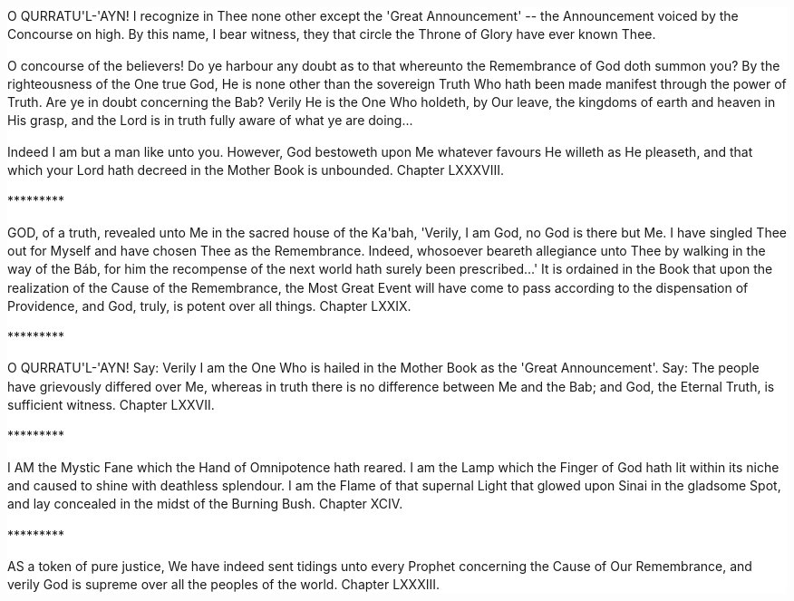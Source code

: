 O QURRATU'L-'AYN! I recognize in Thee none other except the 'Great Announcement' -- the Announcement voiced by the Concourse on high. By this name, I bear witness, they that circle the Throne of Glory have ever known Thee.

O concourse of the believers! Do ye harbour any doubt as to that whereunto the Remembrance of God doth summon you? By the righteousness of the One true God, He is none other than the sovereign Truth Who hath been made manifest through the power of Truth. Are ye in doubt concerning the Bab? Verily He is the One Who holdeth, by Our leave, the kingdoms of earth and heaven in His grasp, and the Lord is in truth fully aware of what ye are doing...

Indeed I am but a man like unto you. However, God bestoweth upon Me whatever favours He willeth as He pleaseth, and that which your Lord hath decreed in the Mother Book is unbounded. Chapter LXXXVIII.

\*\*\*\*\*\*\*\*\*

GOD, of a truth, revealed unto Me in the sacred house of the Ka'bah, 'Verily, I am God, no God is there but Me. I have singled Thee out for Myself and have chosen Thee as the Remembrance. Indeed, whosoever beareth allegiance unto Thee by walking in the way of the Báb, for him the recompense of the next world hath surely been prescribed...' It is ordained in the Book that upon the realization of the Cause of the Remembrance, the Most Great Event will have come to pass according to the dispensation of Providence, and God, truly, is potent over all things. Chapter LXXIX.

\*\*\*\*\*\*\*\*\*

O QURRATU'L-'AYN! Say: Verily I am the One Who is hailed in the Mother Book as the 'Great Announcement'. Say: The people have grievously differed over Me, whereas in truth there is no difference between Me and the Bab; and God, the Eternal Truth, is sufficient witness. Chapter LXXVII.

\*\*\*\*\*\*\*\*\*

I AM the Mystic Fane which the Hand of Omnipotence hath reared. I am the Lamp which the Finger of God hath lit within its niche and caused to shine with deathless splendour. I am the Flame of that supernal Light that glowed upon Sinai in the gladsome Spot, and lay concealed in the midst of the Burning Bush. Chapter XCIV.

\*\*\*\*\*\*\*\*\*

AS a token of pure justice, We have indeed sent tidings unto every Prophet concerning the Cause of Our Remembrance, and verily God is supreme over all the peoples of the world. Chapter LXXXIII.